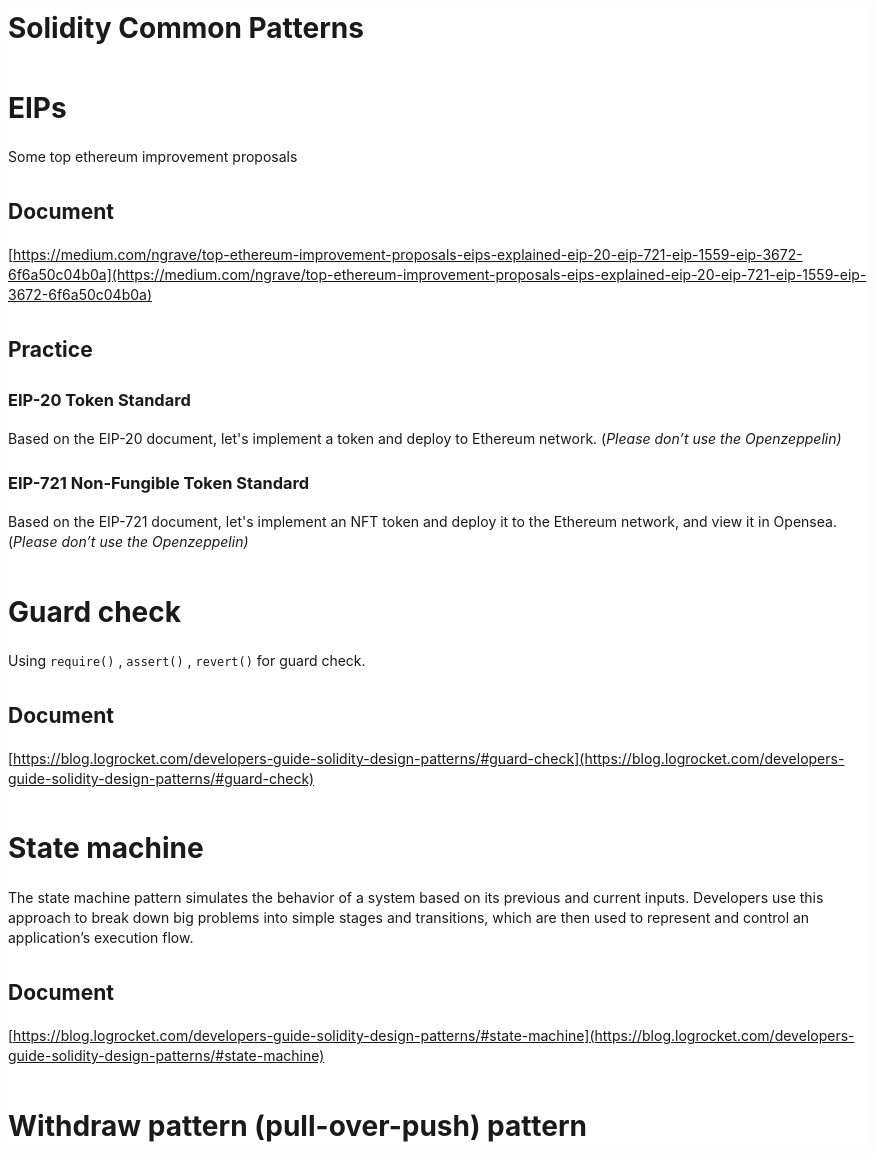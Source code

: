 # Solidity Common Patterns

# EIPs

Some top ethereum improvement proposals

## Document

[https://medium.com/ngrave/top-ethereum-improvement-proposals-eips-explained-eip-20-eip-721-eip-1559-eip-3672-6f6a50c04b0a](https://medium.com/ngrave/top-ethereum-improvement-proposals-eips-explained-eip-20-eip-721-eip-1559-eip-3672-6f6a50c04b0a)

## Practice

### EIP-20 Token Standard

Based on the EIP-20 document, let's implement a token and deploy to Ethereum network. (*Please don’t use the Openzeppelin)*

### EIP-721 Non-Fungible Token Standard

Based on the EIP-721 document, let's implement an NFT token and deploy it to the Ethereum network, and view it in Opensea. (*Please don’t use the Openzeppelin)*


# Guard check

Using `require()` , `assert()` , `revert()` for guard check. 

## Document

[https://blog.logrocket.com/developers-guide-solidity-design-patterns/#guard-check](https://blog.logrocket.com/developers-guide-solidity-design-patterns/#guard-check)

# State machine

The state machine pattern simulates the behavior of a system based on its previous and current inputs. Developers use this approach to break down big problems into simple stages and transitions, which are then used to represent and control an application’s execution flow.

## Document

[https://blog.logrocket.com/developers-guide-solidity-design-patterns/#state-machine](https://blog.logrocket.com/developers-guide-solidity-design-patterns/#state-machine)

# Withdraw pattern (pull-over-push) pattern
